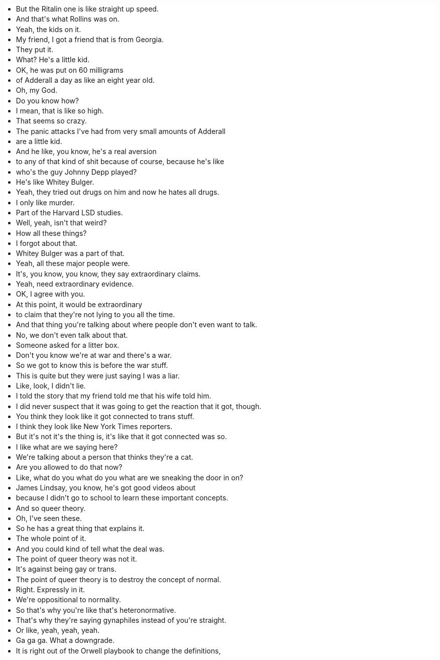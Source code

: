 *  But the Ritalin one is like straight up speed.
*  And that's what Rollins was on.
*  Yeah, the kids on it.
*  My friend, I got a friend that is from Georgia.
*  They put it.
*  What? He's a little kid.
*  OK, he was put on 60 milligrams
*  of Adderall a day as like an eight year old.
*  Oh, my God.
*  Do you know how?
*  I mean, that is like so high.
*  That seems so crazy.
*  The panic attacks I've had from very small amounts of Adderall
*  are a little kid.
*  And he like, you know, he's a real aversion
*  to any of that kind of shit because of course, because he's like
*  who's the guy Johnny Depp played?
*  He's like Whitey Bulger.
*  Yeah, they tried out drugs on him and now he hates all drugs.
*  I only like murder.
*  Part of the Harvard LSD studies.
*  Well, yeah, isn't that weird?
*  How all these things?
*  I forgot about that.
*  Whitey Bulger was a part of that.
*  Yeah, all these major people were.
*  It's, you know, you know, they say extraordinary claims.
*  Yeah, need extraordinary evidence.
*  OK, I agree with you.
*  At this point, it would be extraordinary
*  to claim that they're not lying to you all the time.
*  And that thing you're talking about where people don't even want to talk.
*  No, we don't even talk about that.
*  Someone asked for a litter box.
*  Don't you know we're at war and there's a war.
*  So we got to know this is before the war stuff.
*  This is quite but they were just saying I was a liar.
*  Like, look, I didn't lie.
*  I told the story that my friend told me that his wife told him.
*  I did never suspect that it was going to get the reaction that it got, though.
*  You think they look like it got connected to trans stuff.
*  I think they look like New York Times reporters.
*  But it's not it's the thing is, it's like that it got connected was so.
*  I like what are we saying here?
*  We're talking about a person that thinks they're a cat.
*  Are you allowed to do that now?
*  Like, what do you what do you what are we sneaking the door in on?
*  James Lindsay, you know, he's got good videos about
*  because I didn't go to school to learn these important concepts.
*  And so queer theory.
*  Oh, I've seen these.
*  So he has a great thing that explains it.
*  The whole point of it.
*  And you could kind of tell what the deal was.
*  The point of queer theory was not it.
*  It's against being gay or trans.
*  The point of queer theory is to destroy the concept of normal.
*  Right. Expressly in it.
*  We're oppositional to normality.
*  So that's why you're like that's heteronormative.
*  That's why they're saying gynaphiles instead of you're straight.
*  Or like, yeah, yeah, yeah.
*  Ga ga ga. What a downgrade.
*  It is right out of the Orwell playbook to change the definitions,